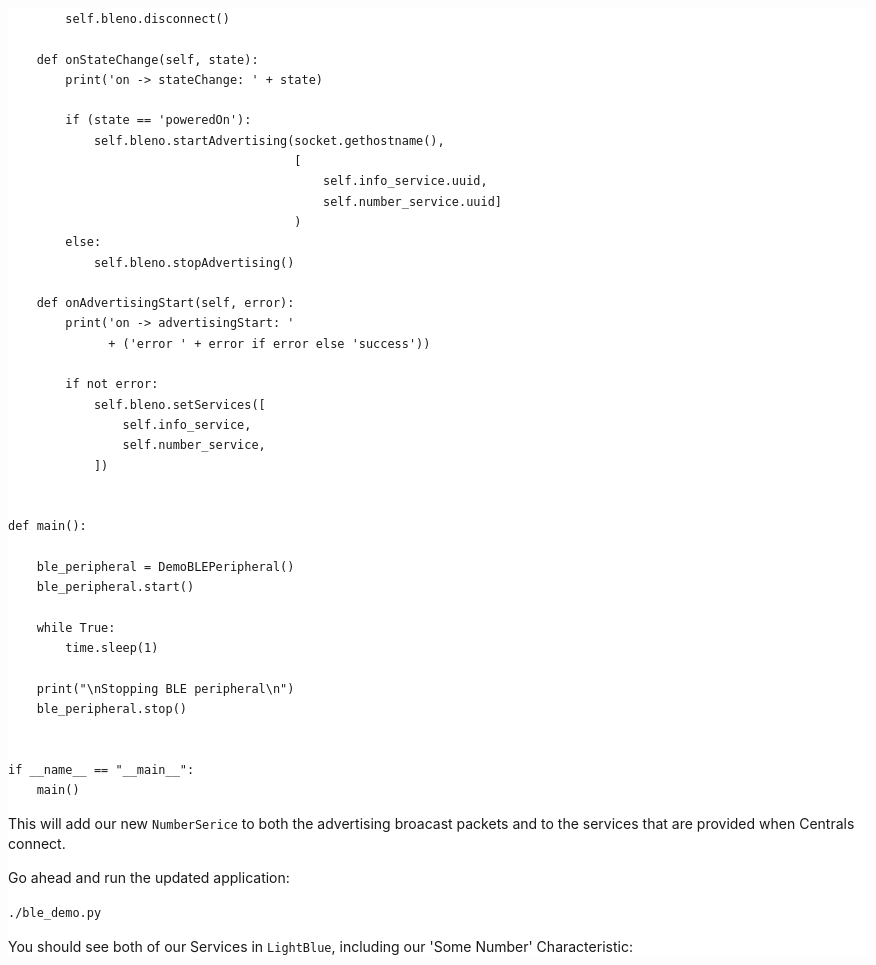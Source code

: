 ```python3
        self.bleno.disconnect()

    def onStateChange(self, state):
        print('on -> stateChange: ' + state)

        if (state == 'poweredOn'):
            self.bleno.startAdvertising(socket.gethostname(),
                                        [
                                            self.info_service.uuid,
                                            self.number_service.uuid]
                                        )
        else:
            self.bleno.stopAdvertising()

    def onAdvertisingStart(self, error):
        print('on -> advertisingStart: '
              + ('error ' + error if error else 'success'))

        if not error:
            self.bleno.setServices([
                self.info_service,
                self.number_service,
            ])


def main():

    ble_peripheral = DemoBLEPeripheral()
    ble_peripheral.start()

    while True:
        time.sleep(1)

    print("\nStopping BLE peripheral\n")
    ble_peripheral.stop()


if __name__ == "__main__":
    main()
```

This will add our new `NumberSerice` to both the advertising broacast packets and to the services that are provided when Centrals connect.

Go ahead and run the updated application:

```bash
./ble_demo.py
```

You should see both of our Services in `LightBlue`, including our 'Some Number' Characteristic:
